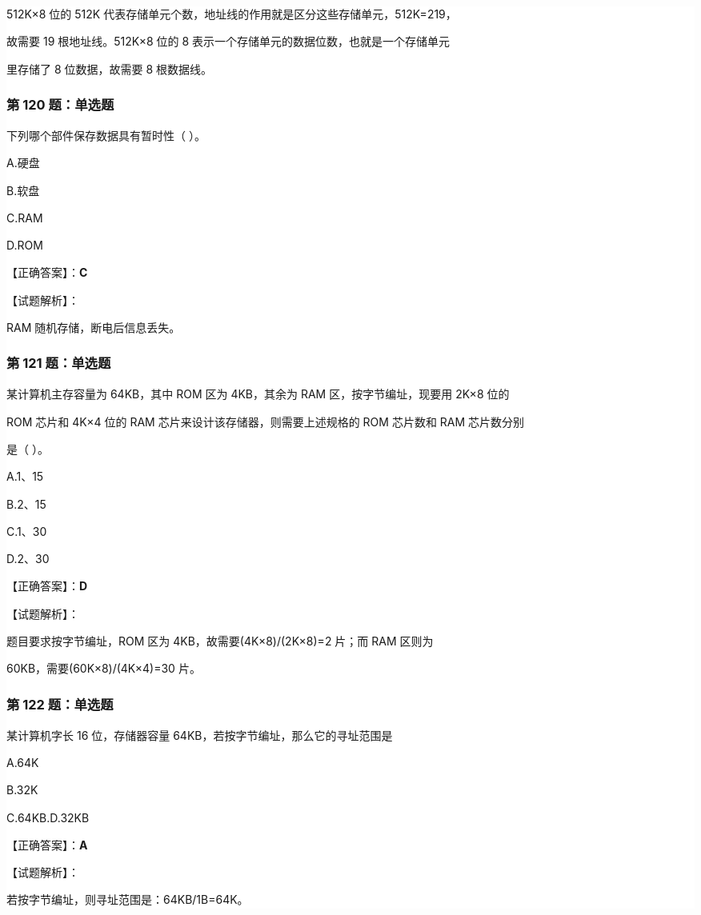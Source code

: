 512K×8 位的 512K 代表存储单元个数，地址线的作用就是区分这些存储单元，512K=219，

故需要 19 根地址线。512K×8 位的 8 表示一个存储单元的数据位数，也就是一个存储单元

里存储了 8 位数据，故需要 8 根数据线。 

### 第 120 题：单选题

下列哪个部件保存数据具有暂时性（ ）。 

A.硬盘

B.软盘

C.RAM

D.ROM 

【正确答案】：**C**

【试题解析】：

RAM 随机存储，断电后信息丢失。 

### 第 121 题：单选题

某计算机主存容量为 64KB，其中 ROM 区为 4KB，其余为 RAM 区，按字节编址，现要用 2K×8 位的 

ROM 芯片和 4K×4 位的 RAM 芯片来设计该存储器，则需要上述规格的 ROM 芯片数和 RAM 芯片数分别

是（ ）。 

A.1、15

B.2、15

C.1、30

D.2、30 

【正确答案】：**D**

【试题解析】：

题目要求按字节编址，ROM 区为 4KB，故需要(4K×8)/(2K×8)=2 片；而 RAM 区则为

60KB，需要(60K×8)/(4K×4)=30 片。 

### 第 122 题：单选题

某计算机字长 16 位，存储器容量 64KB，若按字节编址，那么它的寻址范围是 

A.64K

B.32K

C.64KB.D.32KB 

【正确答案】：**A**

【试题解析】：

若按字节编址，则寻址范围是：64KB/1B=64K。 
